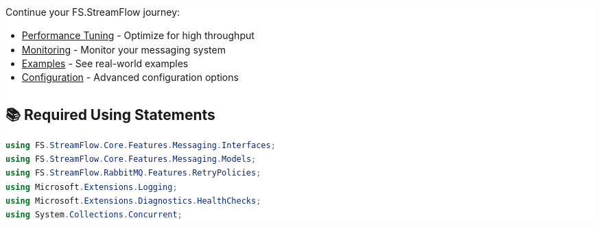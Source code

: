 Continue your FS.StreamFlow journey:

- [Performance Tuning](performance.md) - Optimize for high throughput
- [Monitoring](monitoring.md) - Monitor your messaging system
- [Examples](examples/) - See real-world examples
- [Configuration](configuration.md) - Advanced configuration options

## 📚 Required Using Statements

```csharp
using FS.StreamFlow.Core.Features.Messaging.Interfaces;
using FS.StreamFlow.Core.Features.Messaging.Models;
using FS.StreamFlow.RabbitMQ.Features.RetryPolicies;
using Microsoft.Extensions.Logging;
using Microsoft.Extensions.Diagnostics.HealthChecks;
using System.Collections.Concurrent;
``` 